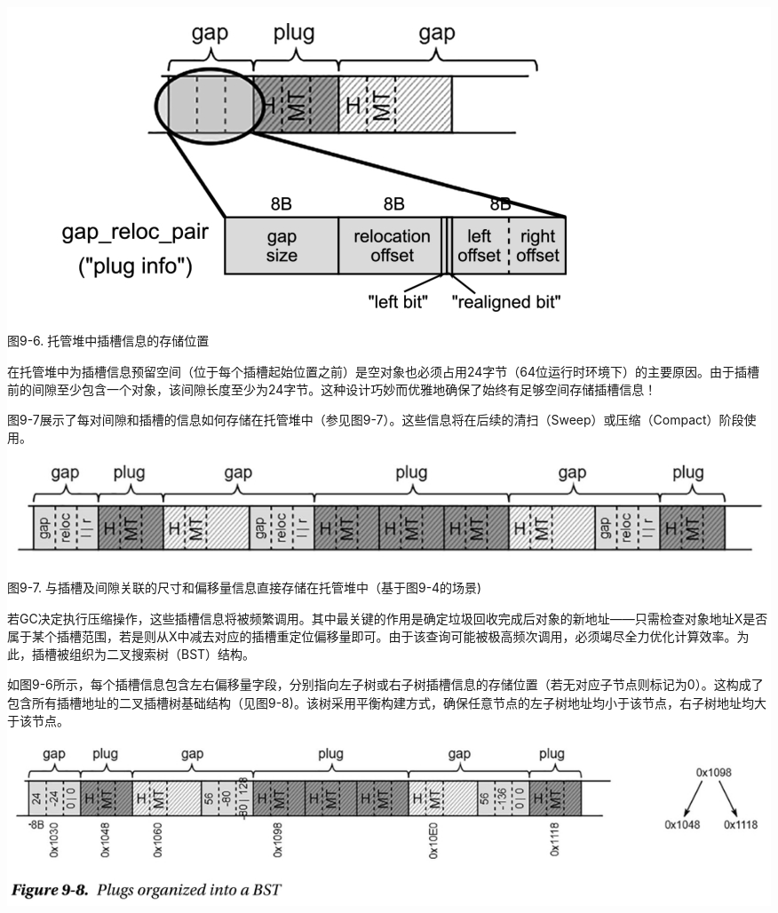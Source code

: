 ![](asserts/9-6.png)

图9-6. 托管堆中插槽信息的存储位置

在托管堆中为插槽信息预留空间（位于每个插槽起始位置之前）是空对象也必须占用24字节（64位运行时环境下）的主要原因。由于插槽前的间隙至少包含一个对象，该间隙长度至少为24字节。这种设计巧妙而优雅地确保了始终有足够空间存储插槽信息！

图9-7展示了每对间隙和插槽的信息如何存储在托管堆中（参见图9-7）。这些信息将在后续的清扫（Sweep）或压缩（Compact）阶段使用。

![](asserts/9-7.png)

图9-7. 与插槽及间隙关联的尺寸和偏移量信息直接存储在托管堆中（基于图9-4的场景)

若GC决定执行压缩操作，这些插槽信息将被频繁调用。其中最关键的作用是确定垃圾回收完成后对象的新地址——只需检查对象地址X是否属于某个插槽范围，若是则从X中减去对应的插槽重定位偏移量即可。由于该查询可能被极高频次调用，必须竭尽全力优化计算效率。为此，插槽被组织为二叉搜索树（BST）结构。

如图9-6所示，每个插槽信息包含左右偏移量字段，分别指向左子树或右子树插槽信息的存储位置（若无对应子节点则标记为0）。这构成了包含所有插槽地址的二叉插槽树基础结构（见图9-8)。该树采用平衡构建方式，确保任意节点的左子树地址均小于该节点，右子树地址均大于该节点。

![](asserts/9-8.png)
